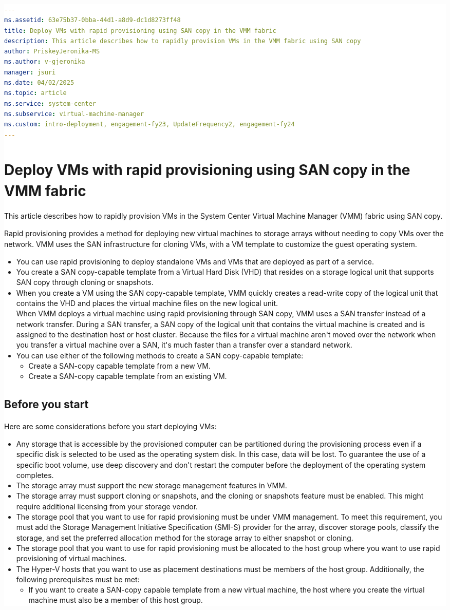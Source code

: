 ```yaml
---
ms.assetid: 63e75b37-0bba-44d1-a8d9-dc1d8273ff48
title: Deploy VMs with rapid provisioning using SAN copy in the VMM fabric
description: This article describes how to rapidly provision VMs in the VMM fabric using SAN copy
author: PriskeyJeronika-MS
ms.author: v-gjeronika
manager: jsuri
ms.date: 04/02/2025
ms.topic: article
ms.service: system-center
ms.subservice: virtual-machine-manager
ms.custom: intro-deployment, engagement-fy23, UpdateFrequency2, engagement-fy24
---
```



# Deploy VMs with rapid provisioning using SAN copy in the VMM fabric

This article describes how to rapidly provision VMs in the System Center Virtual Machine Manager (VMM) fabric using SAN copy.

Rapid provisioning provides a method for deploying new virtual machines to storage arrays without needing to copy VMs over the network. VMM uses the SAN infrastructure for cloning VMs, with a VM template to customize the guest operating system.

- You can use rapid provisioning to deploy standalone VMs and VMs that are deployed as part of a service.
- You create a SAN copy-capable template from a Virtual Hard Disk (VHD) that resides on a storage logical unit that supports SAN copy through cloning or snapshots.
- When you create a VM using the SAN copy-capable template, VMM quickly creates a read-write copy of the logical unit that contains the VHD and places the virtual machine files on the new logical unit.<br>
When VMM deploys a virtual machine using rapid provisioning through SAN copy, VMM uses a SAN transfer instead of a network transfer. During a SAN transfer, a SAN copy of the logical unit that contains the virtual machine is created and is assigned to the destination host or host cluster. Because the files for a virtual machine aren't moved over the network when you transfer a virtual machine over a SAN, it's much faster than a transfer over a standard network.
- You can use either of the following methods to create a SAN copy-capable template:
    - Create a SAN-copy capable template from a new VM.
    - Create a SAN-copy capable template from an existing VM.


## Before you start

Here are some considerations before you start deploying VMs:

- Any storage that is accessible by the provisioned computer can be partitioned during the provisioning process even if a specific disk is selected to be used as the operating system disk. In this case, data will be lost. To guarantee the use of a specific boot volume, use deep discovery and don't restart the computer before the deployment of the operating system completes.
- The storage array must support the new storage management features in VMM.
- The storage array must support cloning or snapshots, and the cloning or snapshots feature must be enabled. This might require additional licensing from your storage vendor.
- The storage pool that you want to use for rapid provisioning must be under VMM management. To meet this requirement, you must add the Storage Management Initiative Specification (SMI-S) provider for the array, discover storage pools, classify the storage, and set the preferred allocation method for the storage array to either snapshot or cloning.
- The storage pool that you want to use for rapid provisioning must be allocated to the host group where you want to use rapid provisioning of virtual machines.
- The Hyper-V hosts that you want to use as placement destinations must be members of the host group. Additionally, the following prerequisites must be met:
    - If you want to create a SAN-copy capable template from a new virtual machine, the host where you create the virtual machine must also be a member of this host group.